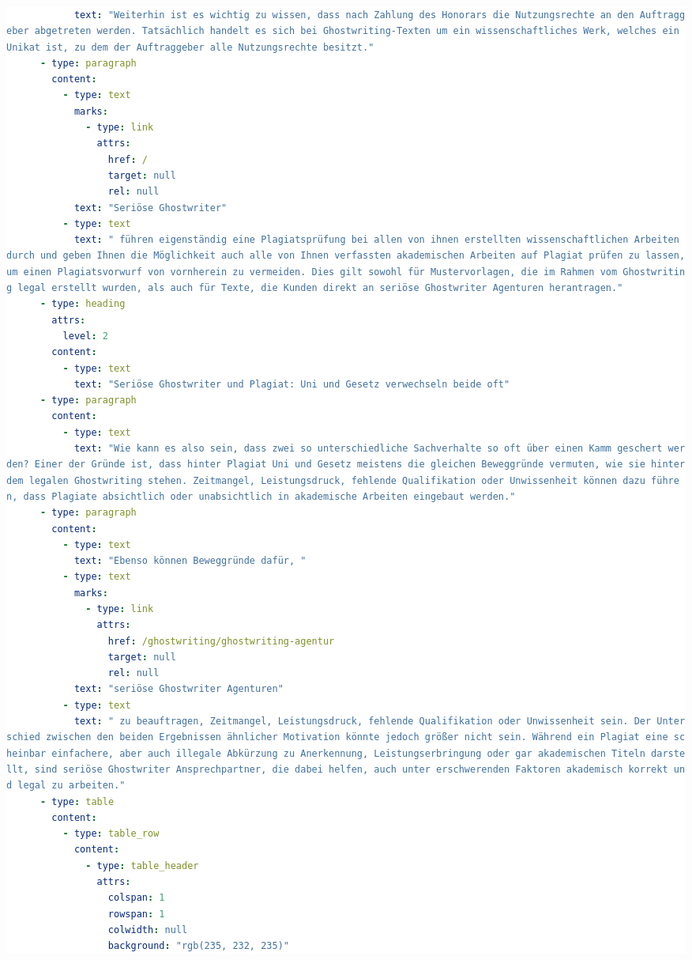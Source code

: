 ```yaml
            text: "Weiterhin ist es wichtig zu wissen, dass nach Zahlung des Honorars die Nutzungsrechte an den Auftraggeber abgetreten werden. Tatsächlich handelt es sich bei Ghostwriting-Texten um ein wissenschaftliches Werk, welches ein Unikat ist, zu dem der Auftraggeber alle Nutzungsrechte besitzt."
      - type: paragraph
        content:
          - type: text
            marks:
              - type: link
                attrs:
                  href: /
                  target: null
                  rel: null
            text: "Seriöse Ghostwriter"
          - type: text
            text: " führen eigenständig eine Plagiatsprüfung bei allen von ihnen erstellten wissenschaftlichen Arbeiten durch und geben Ihnen die Möglichkeit auch alle von Ihnen verfassten akademischen Arbeiten auf Plagiat prüfen zu lassen, um einen Plagiatsvorwurf von vornherein zu vermeiden. Dies gilt sowohl für Mustervorlagen, die im Rahmen vom Ghostwriting legal erstellt wurden, als auch für Texte, die Kunden direkt an seriöse Ghostwriter Agenturen herantragen."
      - type: heading
        attrs:
          level: 2
        content:
          - type: text
            text: "Seriöse Ghostwriter und Plagiat: Uni und Gesetz verwechseln beide oft"
      - type: paragraph
        content:
          - type: text
            text: "Wie kann es also sein, dass zwei so unterschiedliche Sachverhalte so oft über einen Kamm geschert werden? Einer der Gründe ist, dass hinter Plagiat Uni und Gesetz meistens die gleichen Beweggründe vermuten, wie sie hinter dem legalen Ghostwriting stehen. Zeitmangel, Leistungsdruck, fehlende Qualifikation oder Unwissenheit können dazu führen, dass Plagiate absichtlich oder unabsichtlich in akademische Arbeiten eingebaut werden."
      - type: paragraph
        content:
          - type: text
            text: "Ebenso können Beweggründe dafür, "
          - type: text
            marks:
              - type: link
                attrs:
                  href: /ghostwriting/ghostwriting-agentur
                  target: null
                  rel: null
            text: "seriöse Ghostwriter Agenturen"
          - type: text
            text: " zu beauftragen, Zeitmangel, Leistungsdruck, fehlende Qualifikation oder Unwissenheit sein. Der Unterschied zwischen den beiden Ergebnissen ähnlicher Motivation könnte jedoch größer nicht sein. Während ein Plagiat eine scheinbar einfachere, aber auch illegale Abkürzung zu Anerkennung, Leistungserbringung oder gar akademischen Titeln darstellt, sind seriöse Ghostwriter Ansprechpartner, die dabei helfen, auch unter erschwerenden Faktoren akademisch korrekt und legal zu arbeiten."
      - type: table
        content:
          - type: table_row
            content:
              - type: table_header
                attrs:
                  colspan: 1
                  rowspan: 1
                  colwidth: null
                  background: "rgb(235, 232, 235)"
```